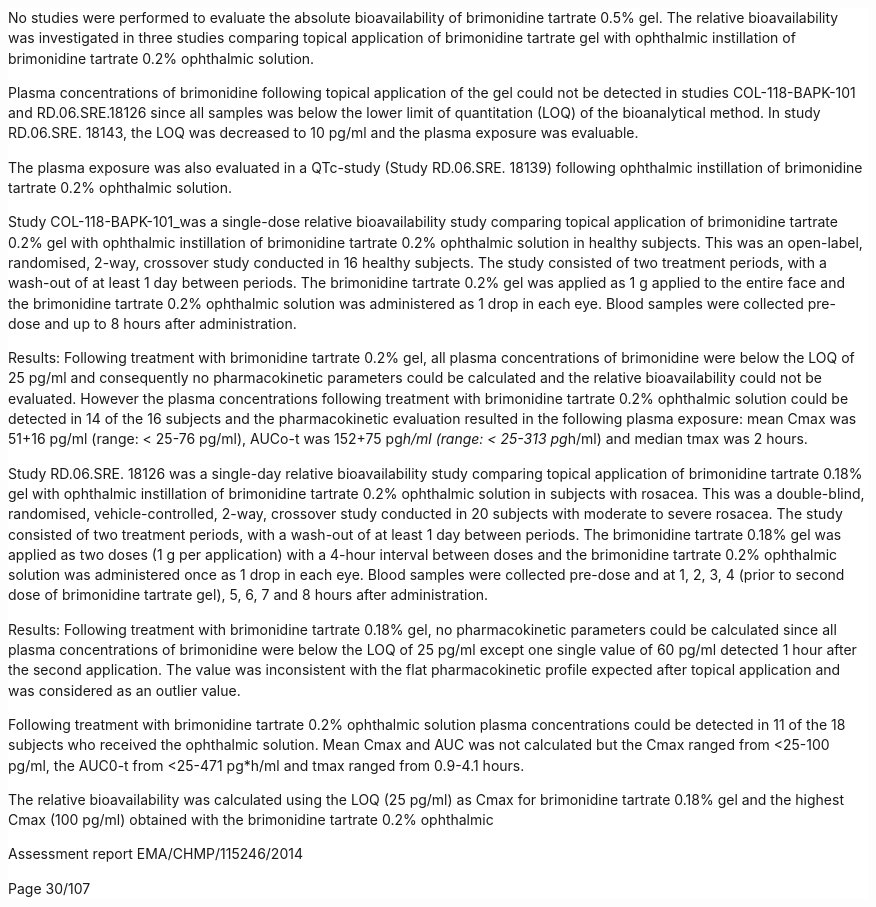 No studies were performed to evaluate the absolute bioavailability of brimonidine tartrate 0.5% gel. The relative bioavailability was investigated in three studies comparing topical application of brimonidine tartrate gel with ophthalmic instillation of brimonidine tartrate 0.2% ophthalmic solution.

Plasma concentrations of brimonidine following topical application of the gel could not be detected in studies COL-118-BAPK-101 and RD.06.SRE.18126 since all samples was below the lower limit of quantitation (LOQ) of the bioanalytical method. In study RD.06.SRE. 18143, the LOQ was decreased to 10 pg/ml and the plasma exposure was evaluable.

The plasma exposure was also evaluated in a QTc-study (Study RD.06.SRE. 18139) following ophthalmic instillation of brimonidine tartrate 0.2% ophthalmic solution.

Study COL-118-BAPK-101_was a single-dose relative bioavailability study comparing topical application of brimonidine tartrate 0.2% gel with ophthalmic instillation of brimonidine tartrate 0.2% ophthalmic solution in healthy subjects. This was an open-label, randomised, 2-way, crossover study conducted in 16 healthy subjects. The study consisted of two treatment periods, with a wash-out of at least 1 day between periods. The brimonidine tartrate 0.2% gel was applied as 1 g applied to the entire face and the brimonidine tartrate 0.2% ophthalmic solution was administered as 1 drop in each eye. Blood samples were collected pre-dose and up to 8 hours after administration.

Results: Following treatment with brimonidine tartrate 0.2% gel, all plasma concentrations of brimonidine were below the LOQ of 25 pg/ml and consequently no pharmacokinetic parameters could be calculated and the relative bioavailability could not be evaluated. However the plasma concentrations following treatment with brimonidine tartrate 0.2% ophthalmic solution could be detected in 14 of the 16 subjects and the pharmacokinetic evaluation resulted in the following plasma exposure: mean Cmax was 51+16 pg/ml (range: < 25-76 pg/ml), AUCo-t was 152+75 pg*h/ml (range: < 25-313 pg*h/ml) and median tmax was 2 hours.

Study RD.06.SRE. 18126 was a single-day relative bioavailability study comparing topical application of brimonidine tartrate 0.18% gel with ophthalmic instillation of brimonidine tartrate 0.2% ophthalmic solution in subjects with rosacea. This was a double-blind, randomised, vehicle-controlled, 2-way, crossover study conducted in 20 subjects with moderate to severe rosacea. The study consisted of two treatment periods, with a wash-out of at least 1 day between periods. The brimonidine tartrate 0.18% gel was applied as two doses (1 g per application) with a 4-hour interval between doses and the brimonidine tartrate 0.2% ophthalmic solution was administered once as 1 drop in each eye. Blood samples were collected pre-dose and at 1, 2, 3, 4 (prior to second dose of brimonidine tartrate gel), 5, 6, 7 and 8 hours after administration.

Results: Following treatment with brimonidine tartrate 0.18% gel, no pharmacokinetic parameters could be calculated since all plasma concentrations of brimonidine were below the LOQ of 25 pg/ml except one single value of 60 pg/ml detected 1 hour after the second application. The value was inconsistent with the flat pharmacokinetic profile expected after topical application and was considered as an outlier value.

Following treatment with brimonidine tartrate 0.2% ophthalmic solution plasma concentrations could be detected in 11 of the 18 subjects who received the ophthalmic solution. Mean Cmax and AUC was not calculated but the Cmax ranged from <25-100 pg/ml, the AUC0-t from <25-471 pg*h/ml and tmax ranged from 0.9-4.1 hours.

The relative bioavailability was calculated using the LOQ (25 pg/ml) as Cmax for brimonidine tartrate 0.18% gel and the highest Cmax (100 pg/ml) obtained with the brimonidine tartrate 0.2% ophthalmic

Assessment report EMA/CHMP/115246/2014

Page 30/107
